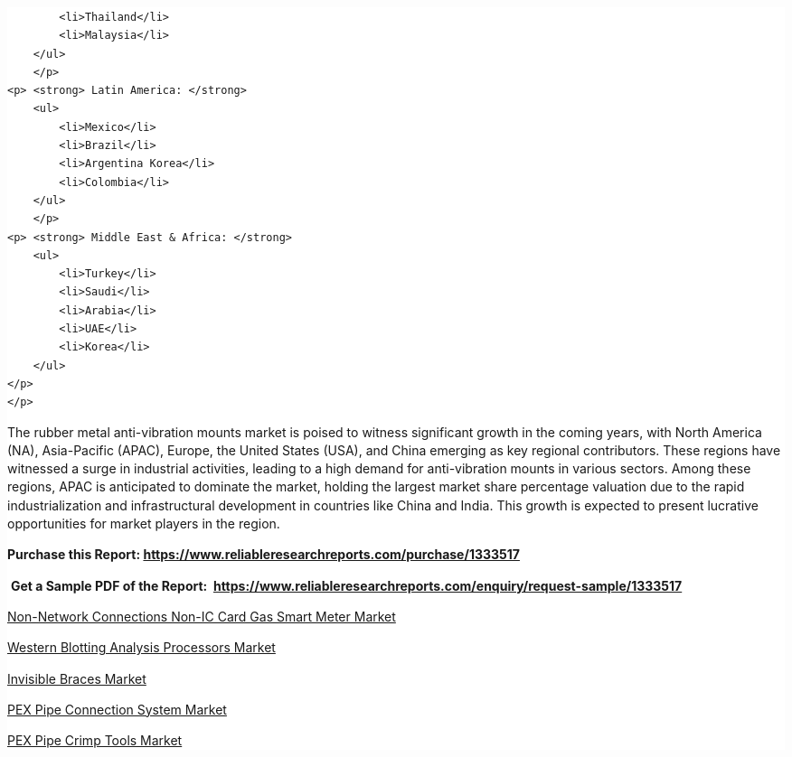             <li>Thailand</li>
            <li>Malaysia</li>
        </ul>
        </p> 
    <p> <strong> Latin America: </strong>
        <ul>
            <li>Mexico</li>
            <li>Brazil</li>
            <li>Argentina Korea</li>
            <li>Colombia</li>
        </ul>
        </p> 
    <p> <strong> Middle East & Africa: </strong>
        <ul>
            <li>Turkey</li>
            <li>Saudi</li>
            <li>Arabia</li>
            <li>UAE</li>
            <li>Korea</li>
        </ul>
    </p>
    </p>
<p><p>The rubber metal anti-vibration mounts market is poised to witness significant growth in the coming years, with North America (NA), Asia-Pacific (APAC), Europe, the United States (USA), and China emerging as key regional contributors. These regions have witnessed a surge in industrial activities, leading to a high demand for anti-vibration mounts in various sectors. Among these regions, APAC is anticipated to dominate the market, holding the largest market share percentage valuation due to the rapid industrialization and infrastructural development in countries like China and India. This growth is expected to present lucrative opportunities for market players in the region.</p></p>
<p><strong>Purchase this Report: <a href="https://www.reliableresearchreports.com/purchase/1333517">https://www.reliableresearchreports.com/purchase/1333517</a></strong></p>
<p>&nbsp;<strong>Get a Sample PDF of the Report:&nbsp;&nbsp;<a href="https://www.reliableresearchreports.com/enquiry/request-sample/1333517">https://www.reliableresearchreports.com/enquiry/request-sample/1333517</a></strong></p>
<p><strong></strong></p>
<p><p><a href="https://www.linkedin.com/pulse/non-network-connections-non-ic-card-gas-smart-meter-market-xrjzf/">Non-Network Connections Non-IC Card Gas Smart Meter Market</a></p><p><a href="https://www.linkedin.com/pulse/western-blotting-analysis-processors-market-insights-players-nlmce/">Western Blotting Analysis Processors Market</a></p><p><a href="https://medium.com/@charityrice2662/invisible-braces-market-size-cagr-trends-2024-2030-63c66277df90">Invisible Braces Market</a></p><p><a href="https://github.com/gdfhhhj/Market-Research-Report-List-1/blob/main/pex-pipe-connection-system-market.md">PEX Pipe Connection System Market</a></p><p><a href="https://github.com/luckyshygirl/Market-Research-Report-List-1/blob/main/pex-pipe-crimp-tools-market.md">PEX Pipe Crimp Tools Market</a></p></p>